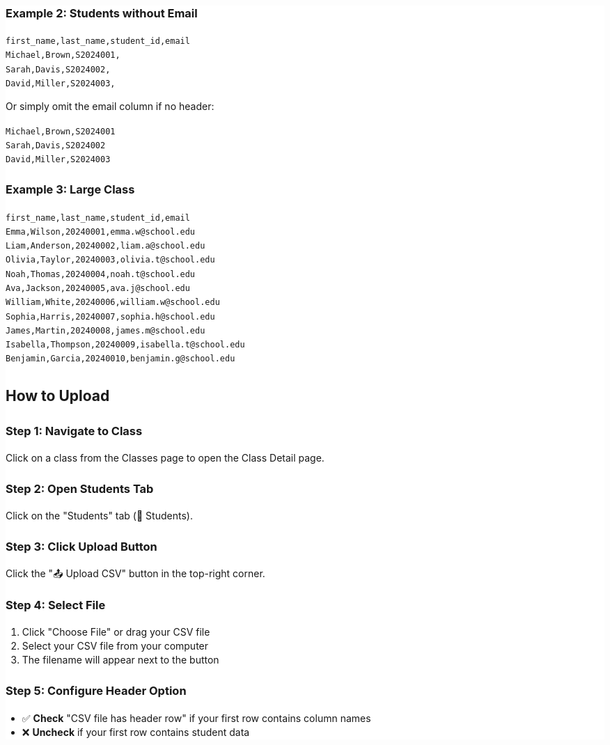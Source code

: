 ### Example 2: Students without Email

```csv
first_name,last_name,student_id,email
Michael,Brown,S2024001,
Sarah,Davis,S2024002,
David,Miller,S2024003,
```

Or simply omit the email column if no header:

```csv
Michael,Brown,S2024001
Sarah,Davis,S2024002
David,Miller,S2024003
```

### Example 3: Large Class

```csv
first_name,last_name,student_id,email
Emma,Wilson,20240001,emma.w@school.edu
Liam,Anderson,20240002,liam.a@school.edu
Olivia,Taylor,20240003,olivia.t@school.edu
Noah,Thomas,20240004,noah.t@school.edu
Ava,Jackson,20240005,ava.j@school.edu
William,White,20240006,william.w@school.edu
Sophia,Harris,20240007,sophia.h@school.edu
James,Martin,20240008,james.m@school.edu
Isabella,Thompson,20240009,isabella.t@school.edu
Benjamin,Garcia,20240010,benjamin.g@school.edu
```

## How to Upload

### Step 1: Navigate to Class
Click on a class from the Classes page to open the Class Detail page.

### Step 2: Open Students Tab
Click on the "Students" tab (👥 Students).

### Step 3: Click Upload Button
Click the "📤 Upload CSV" button in the top-right corner.

### Step 4: Select File
1. Click "Choose File" or drag your CSV file
2. Select your CSV file from your computer
3. The filename will appear next to the button

### Step 5: Configure Header Option
- ✅ **Check** "CSV file has header row" if your first row contains column names
- ❌ **Uncheck** if your first row contains student data
